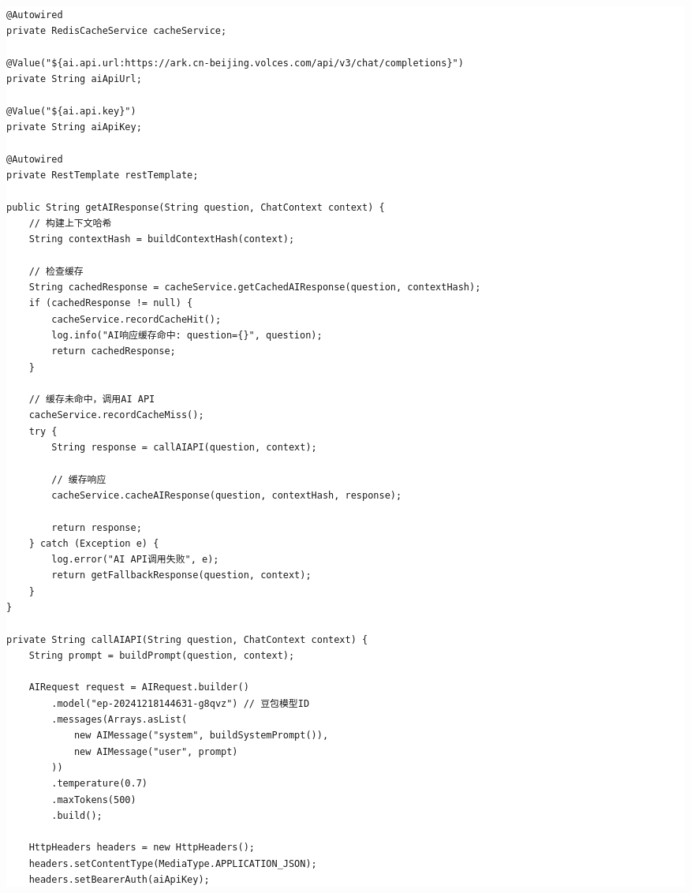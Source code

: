     @Autowired
    private RedisCacheService cacheService;
    
    @Value("${ai.api.url:https://ark.cn-beijing.volces.com/api/v3/chat/completions}")
    private String aiApiUrl;
    
    @Value("${ai.api.key}")
    private String aiApiKey;
    
    @Autowired
    private RestTemplate restTemplate;
    
    public String getAIResponse(String question, ChatContext context) {
        // 构建上下文哈希
        String contextHash = buildContextHash(context);
        
        // 检查缓存
        String cachedResponse = cacheService.getCachedAIResponse(question, contextHash);
        if (cachedResponse != null) {
            cacheService.recordCacheHit();
            log.info("AI响应缓存命中: question={}", question);
            return cachedResponse;
        }
        
        // 缓存未命中，调用AI API
        cacheService.recordCacheMiss();
        try {
            String response = callAIAPI(question, context);
            
            // 缓存响应
            cacheService.cacheAIResponse(question, contextHash, response);
            
            return response;
        } catch (Exception e) {
            log.error("AI API调用失败", e);
            return getFallbackResponse(question, context);
        }
    }
    
    private String callAIAPI(String question, ChatContext context) {
        String prompt = buildPrompt(question, context);
        
        AIRequest request = AIRequest.builder()
            .model("ep-20241218144631-g8qvz") // 豆包模型ID
            .messages(Arrays.asList(
                new AIMessage("system", buildSystemPrompt()),
                new AIMessage("user", prompt)
            ))
            .temperature(0.7)
            .maxTokens(500)
            .build();
        
        HttpHeaders headers = new HttpHeaders();
        headers.setContentType(MediaType.APPLICATION_JSON);
        headers.setBearerAuth(aiApiKey);
        